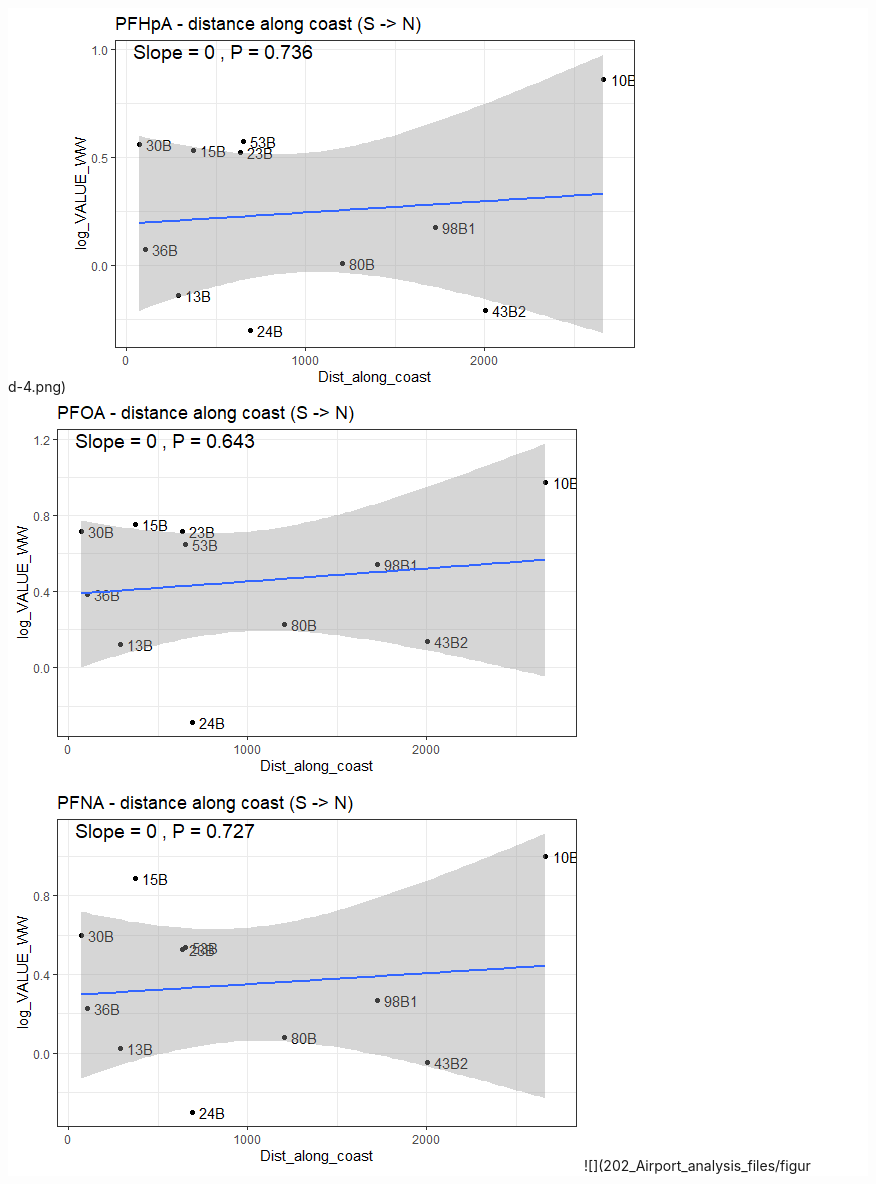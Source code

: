 d-4.png)![](202_Airport_analysis_files/figure-html/4d-5.png)![](202_Airport_analysis_files/figure-html/4d-6.png)![](202_Airport_analysis_files/figure-html/4d-7.png)![](202_Airport_analysis_files/figur
